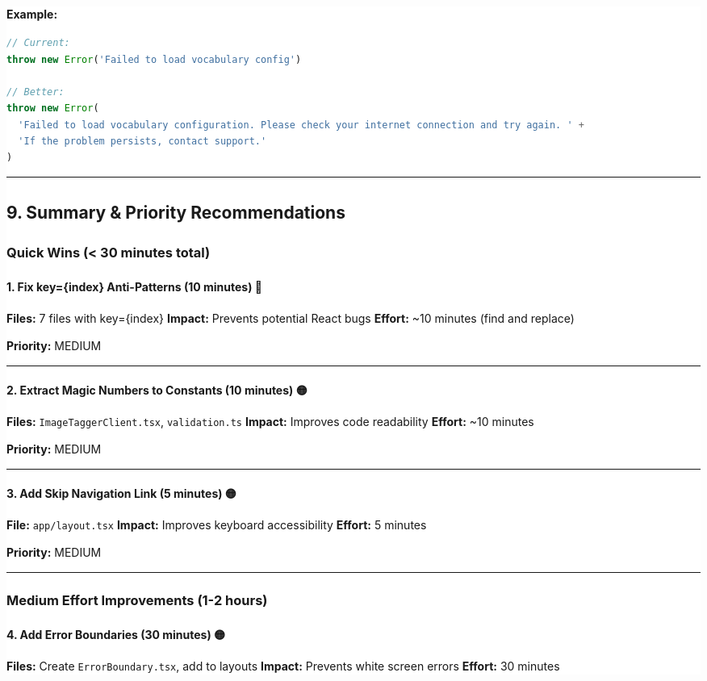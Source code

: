 **Example:**
```typescript
// Current:
throw new Error('Failed to load vocabulary config')

// Better:
throw new Error(
  'Failed to load vocabulary configuration. Please check your internet connection and try again. ' +
  'If the problem persists, contact support.'
)
```

---

## 9. Summary & Priority Recommendations

### Quick Wins (< 30 minutes total)

#### 1. Fix key={index} Anti-Patterns (10 minutes) 🔴
**Files:** 7 files with key={index}
**Impact:** Prevents potential React bugs
**Effort:** ~10 minutes (find and replace)

**Priority:** MEDIUM

---

#### 2. Extract Magic Numbers to Constants (10 minutes) 🟡
**Files:** `ImageTaggerClient.tsx`, `validation.ts`
**Impact:** Improves code readability
**Effort:** ~10 minutes

**Priority:** MEDIUM

---

#### 3. Add Skip Navigation Link (5 minutes) 🟡
**File:** `app/layout.tsx`
**Impact:** Improves keyboard accessibility
**Effort:** 5 minutes

**Priority:** MEDIUM

---

### Medium Effort Improvements (1-2 hours)

#### 4. Add Error Boundaries (30 minutes) 🟡
**Files:** Create `ErrorBoundary.tsx`, add to layouts
**Impact:** Prevents white screen errors
**Effort:** 30 minutes
